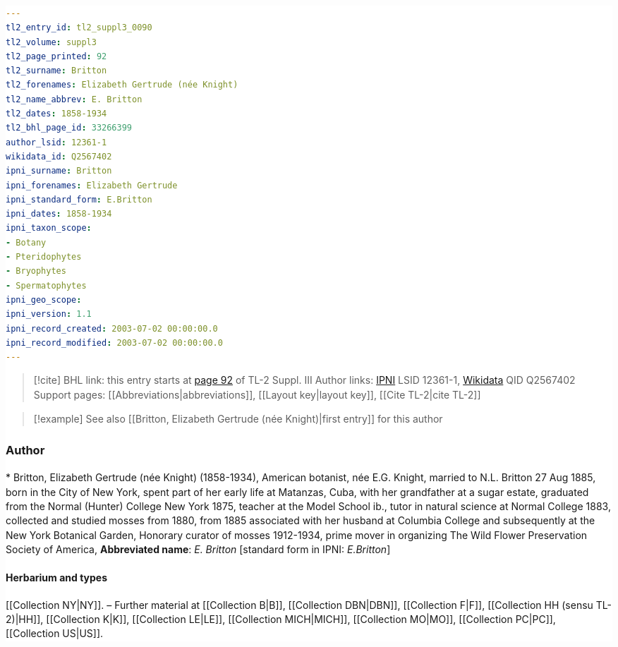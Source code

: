 ```yaml
---
tl2_entry_id: tl2_suppl3_0090
tl2_volume: suppl3
tl2_page_printed: 92
tl2_surname: Britton
tl2_forenames: Elizabeth Gertrude (née Knight)
tl2_name_abbrev: E. Britton
tl2_dates: 1858-1934
tl2_bhl_page_id: 33266399
author_lsid: 12361-1
wikidata_id: Q2567402
ipni_surname: Britton
ipni_forenames: Elizabeth Gertrude
ipni_standard_form: E.Britton
ipni_dates: 1858-1934
ipni_taxon_scope: 
- Botany
- Pteridophytes
- Bryophytes
- Spermatophytes
ipni_geo_scope: 
ipni_version: 1.1
ipni_record_created: 2003-07-02 00:00:00.0
ipni_record_modified: 2003-07-02 00:00:00.0
---
```


> [!cite] BHL link: this entry starts at [page 92](https://www.biodiversitylibrary.org/page/33266399) of TL-2 Suppl. III
> Author links: [IPNI](https://www.ipni.org/a/12361-1) LSID 12361-1, [Wikidata](https://www.wikidata.org/wiki/Q2567402) QID Q2567402
> Support pages: [[Abbreviations|abbreviations]], [[Layout key|layout key]], [[Cite TL-2|cite TL-2]]

> [!example] See also [[Britton, Elizabeth Gertrude (née Knight)|first entry]] for this author

### Author

\* Britton, Elizabeth Gertrude (née Knight) (1858-1934), American botanist, née E.G. Knight, married to N.L. Britton 27 Aug 1885, born in the City of New York, spent part of her early life at Matanzas, Cuba, with her grandfather at a sugar estate, graduated from the Normal (Hunter) College New York 1875, teacher at the Model School ib., tutor in natural science at Normal College 1883, collected and studied mosses from 1880, from 1885 associated with her husband at Columbia College and subsequently at the New York Botanical Garden, Honorary curator of mosses 1912-1934, prime mover in organizing The Wild Flower Preservation Society of America, 
**Abbreviated name**: *E. Britton* \[standard form in IPNI: *E.Britton*\]

#### Herbarium and types

[[Collection NY|NY]]. – Further material at [[Collection B|B]], [[Collection DBN|DBN]], [[Collection F|F]], [[Collection HH (sensu TL-2)|HH]], [[Collection K|K]], [[Collection LE|LE]], [[Collection MICH|MICH]], [[Collection MO|MO]], [[Collection PC|PC]], [[Collection US|US]].
